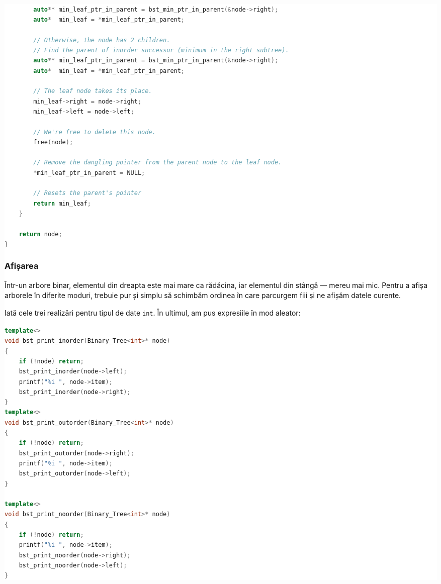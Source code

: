 ```C++
        auto** min_leaf_ptr_in_parent = bst_min_ptr_in_parent(&node->right);
        auto*  min_leaf = *min_leaf_ptr_in_parent;

        // Otherwise, the node has 2 children.
        // Find the parent of inorder successor (minimum in the right subtree).
        auto** min_leaf_ptr_in_parent = bst_min_ptr_in_parent(&node->right);
        auto*  min_leaf = *min_leaf_ptr_in_parent;

        // The leaf node takes its place.
        min_leaf->right = node->right;
        min_leaf->left = node->left;

        // We're free to delete this node.
        free(node);

        // Remove the dangling pointer from the parent node to the leaf node.
        *min_leaf_ptr_in_parent = NULL;

        // Resets the parent's pointer
        return min_leaf;
    }

    return node;
}
```

### Afișarea

Într-un arbore binar, elementul din dreapta este mai mare ca rădăcina, iar elementul din stângă — mereu mai mic. Pentru a afișa arborele în diferite moduri, trebuie pur și simplu să schimbăm ordinea în care parcurgem fiii și ne afișăm datele curente. 

Iată cele trei realizări pentru tipul de date `int`. În ultimul, am pus expresiile în mod aleator:

```C++
template<>
void bst_print_inorder(Binary_Tree<int>* node)
{
    if (!node) return;
    bst_print_inorder(node->left);
    printf("%i ", node->item);
    bst_print_inorder(node->right);
}
template<>
void bst_print_outorder(Binary_Tree<int>* node) 
{
    if (!node) return;
    bst_print_outorder(node->right);
    printf("%i ", node->item);
    bst_print_outorder(node->left);
}

template<>
void bst_print_noorder(Binary_Tree<int>* node)
{
    if (!node) return;
    printf("%i ", node->item);
    bst_print_noorder(node->right);
    bst_print_noorder(node->left);
}
```
